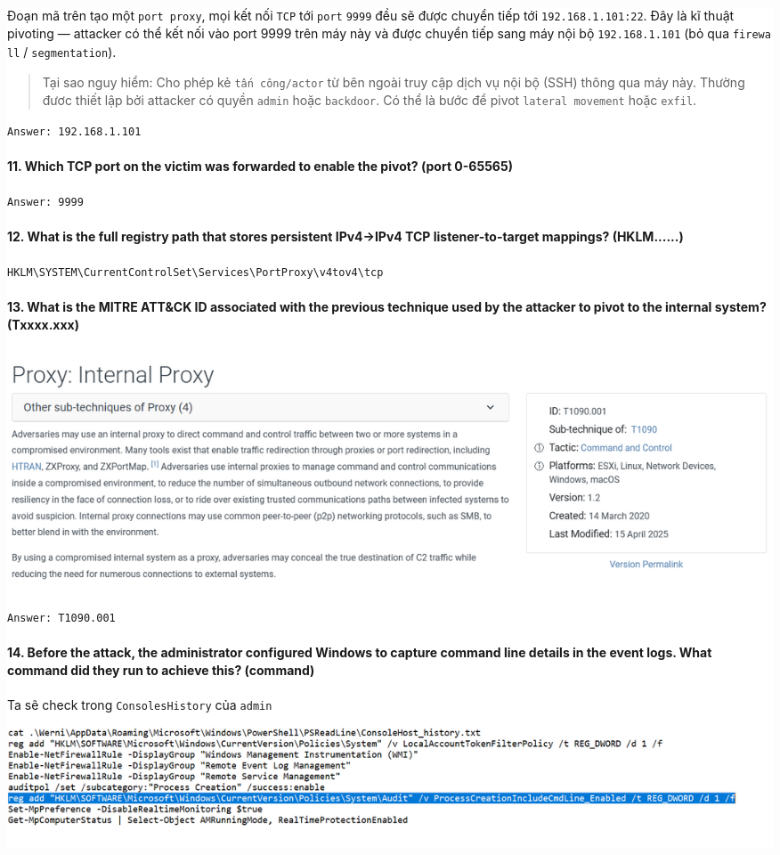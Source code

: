 Đoạn mã trên tạo một `port proxy`, mọi kết nối `TCP` tới `port` `9999` đều sẽ được chuyển tiếp tới `192.168.1.101:22`. Đây là kĩ thuật pivoting — attacker có thể kết nối vào port 9999 trên máy này và được chuyển tiếp sang máy nội bộ `192.168.1.101` (bỏ qua `firewall` / `segmentation`).

> Tại sao nguy hiểm:  Cho phép kẻ `tấn công/actor` từ bên ngoài truy cập dịch vụ nội bộ (SSH) thông qua máy này. Thường đươc thiết lập bởi attacker có quyền `admin` hoặc `backdoor`. Có thể là bước để pivot `lateral movement` hoặc `exfil`.

`Answer: 192.168.1.101`

#### 11. Which TCP port on the victim was forwarded to enable the pivot? (port 0-65565)

`Answer: 9999`

#### 12. What is the full registry path that stores persistent IPv4→IPv4 TCP listener-to-target mappings? (HKLM\...\...)

`HKLM\SYSTEM\CurrentControlSet\Services\PortProxy\v4tov4\tcp`

#### 13. What is the MITRE ATT&CK ID associated with the previous technique used by the attacker to pivot to the internal system? (Txxxx.xxx)

![image](assets/images6/26.png)

`Answer: T1090.001`

#### 14. Before the attack, the administrator configured Windows to capture command line details in the event logs. What command did they run to achieve this? (command)

Ta sẽ check trong `ConsolesHistory` của `admin`

![image](assets/images6/27.png)
